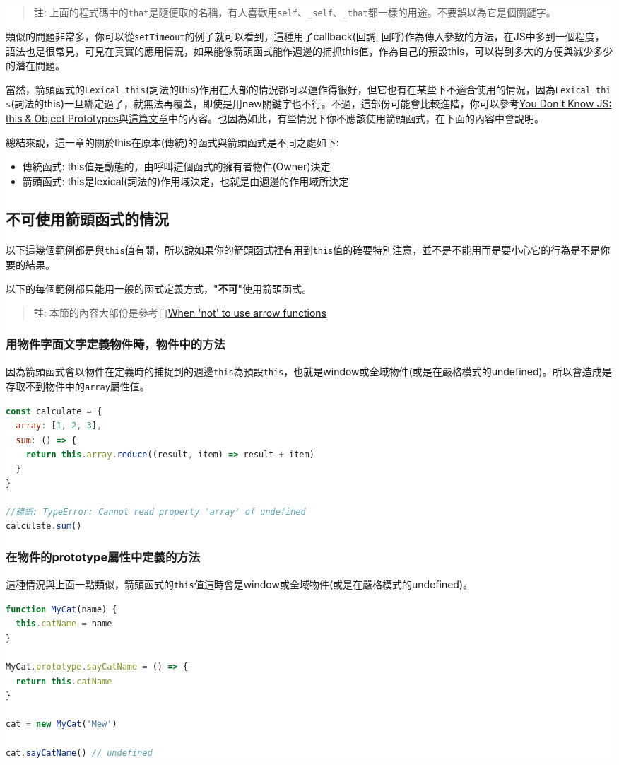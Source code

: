 > 註: 上面的程式碼中的`that`是隨便取的名稱，有人喜歡用`self`、`_self`、`_that`都一樣的用途。不要誤以為它是個關鍵字。

類似的問題非常多，你可以從`setTimeout`的例子就可以看到，這種用了callback(回調, 回呼)作為傳入參數的方法，在JS中多到一個程度，語法也是很常見，可見在真實的應用情況，如果能像箭頭函式能作週邊的捕抓this值，作為自己的預設this，可以得到多大的方便與減少多少的濳在問題。

當然，箭頭函式的`Lexical this`(詞法的this)作用在大部的情況都可以運作得很好，但它也有在某些下不適合使用的情況，因為`Lexical this`(詞法的this)一旦綁定過了，就無法再覆蓋，即使是用new關鍵字也不行。不過，這部份可能會比較進階，你可以參考[You Don't Know JS: this & Object Prototypes](https://github.com/getify/You-Dont-Know-JS/blob/master/this%20%26%20object%20prototypes/ch2.md#lexical-this)與[這篇文章](https://derickbailey.com/2015/09/28/do-es6-arrow-functions-really-solve-this-in-javascript/)中的內容。也因為如此，有些情況下你不應該使用箭頭函式，在下面的內容中會說明。

總結來說，這一章的關於this在原本(傳統)的函式與箭頭函式是不同之處如下:

- 傳統函式: this值是動態的，由呼叫這個函式的擁有者物件(Owner)決定
- 箭頭函式: this是lexical(詞法的)作用域決定，也就是由週邊的作用域所決定

## 不可使用箭頭函式的情況

以下這幾個範例都是與`this`值有關，所以說如果你的箭頭函式裡有用到`this`值的確要特別注意，並不是不能用而是要小心它的行為是不是你要的結果。

以下的每個範例都只能用一般的函式定義方式，"**不可**"使用箭頭函式。

> 註: 本節的內容大部份是參考自[When 'not' to use arrow functions](https://rainsoft.io/when-not-to-use-arrow-functions-in-javascript/)

### 用物件字面文字定義物件時，物件中的方法

因為箭頭函式會以物件在定義時的捕捉到的週邊`this`為預設`this`，也就是window或全域物件(或是在嚴格模式的undefined)。所以會造成是存取不到物件中的`array`屬性值。

```js
const calculate = {
  array: [1, 2, 3],
  sum: () => {
    return this.array.reduce((result, item) => result + item)
  }
}

//錯誤: TypeError: Cannot read property 'array' of undefined
calculate.sum()
```

### 在物件的prototype屬性中定義的方法

這種情況與上面一點類似，箭頭函式的`this`值這時會是window或全域物件(或是在嚴格模式的undefined)。

```js
function MyCat(name) {
  this.catName = name
}

MyCat.prototype.sayCatName = () => {
  return this.catName
}

cat = new MyCat('Mew')

cat.sayCatName() // undefined
```
